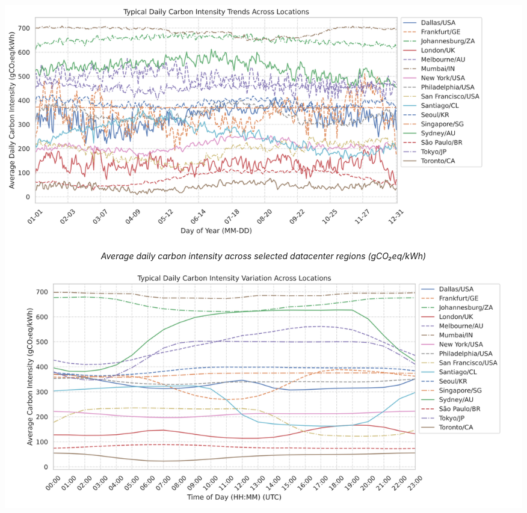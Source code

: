   <img src="assets/figures/carbon_intensity_trends.svg" alt="Carbon Intensity Trends" width="800"/>
</p>

<p align="center">
  <em>Average daily carbon intensity across selected datacenter regions (gCO₂eq/kWh)</em>
</p>

<p align="center">
  <img src="assets/figures/carbon_intensity_variation.svg" alt="Carbon Intensity Daily Variation" width="800"/>
</p>
